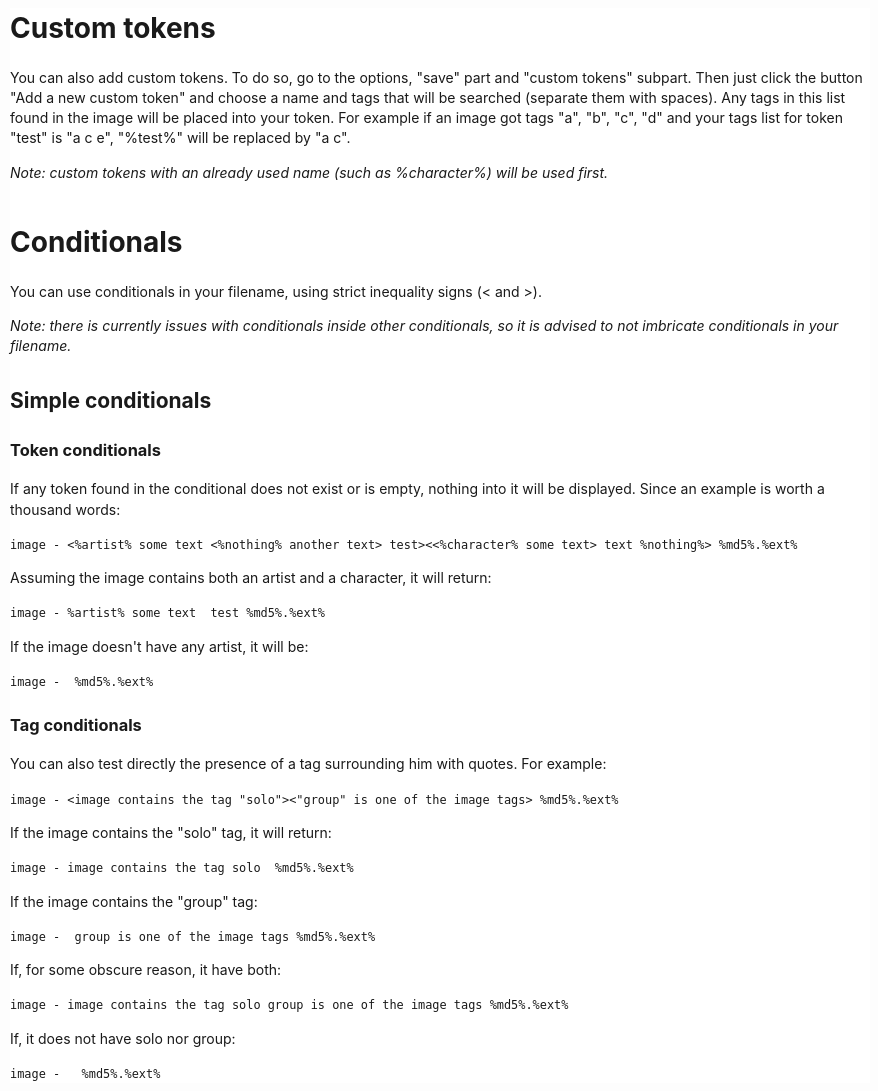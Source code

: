 # Custom tokens
You can also add custom tokens. To do so, go to the options, "save" part and "custom tokens" subpart. Then just click the button "Add a new custom token" and choose a name and tags that will be searched (separate them with spaces). Any tags in this list found in the image will be placed into your token. For example if an image got tags "a", "b", "c", "d" and your tags list for token "test" is "a c e", "%test%" will be replaced by "a c".

_Note: custom tokens with an already used name (such as %character%) will be used first._


# Conditionals
You can use conditionals in your filename, using strict inequality signs (< and >).

*Note: there is currently issues with conditionals inside other conditionals, so it is advised to not imbricate conditionals in your filename.*

## Simple conditionals
### Token conditionals
If any token found in the conditional does not exist or is empty, nothing into it will be displayed.
Since an example is worth a thousand words:
```
image - <%artist% some text <%nothing% another text> test><<%character% some text> text %nothing%> %md5%.%ext%
```
Assuming the image contains both an artist and a character, it will return:
```
image - %artist% some text  test %md5%.%ext%
```
If the image doesn't have any artist, it will be:
```
image -  %md5%.%ext%
```

### Tag conditionals
You can also test directly the presence of a tag surrounding him with quotes. For example:
```
image - <image contains the tag "solo"><"group" is one of the image tags> %md5%.%ext%
```
If the image contains the "solo" tag, it will return:
```
image - image contains the tag solo  %md5%.%ext%
```
If the image contains the "group" tag:
```
image -  group is one of the image tags %md5%.%ext%
```
If, for some obscure reason, it have both:
```
image - image contains the tag solo group is one of the image tags %md5%.%ext%
```
If, it does not have solo nor group:
```
image -   %md5%.%ext%
```
